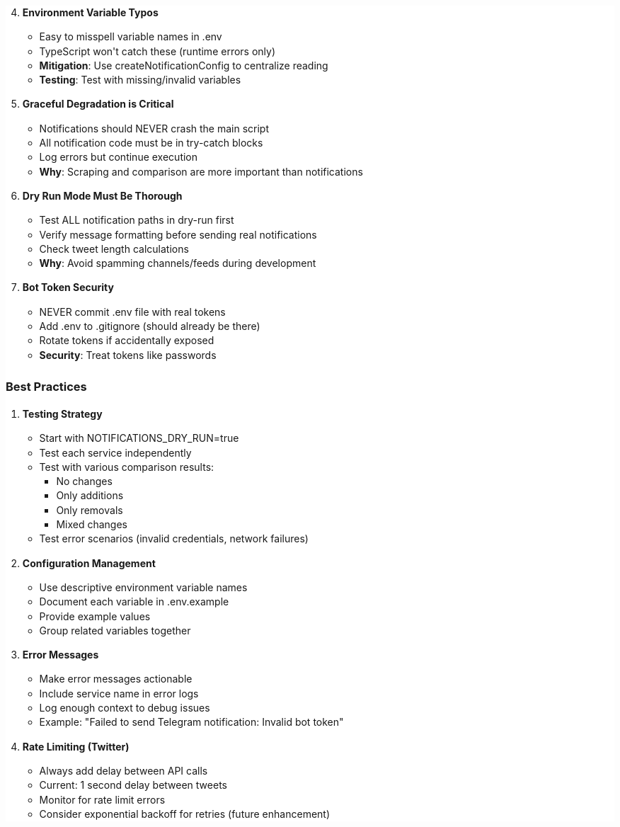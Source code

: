 4. **Environment Variable Typos**
   - Easy to misspell variable names in .env
   - TypeScript won't catch these (runtime errors only)
   - **Mitigation**: Use createNotificationConfig to centralize reading
   - **Testing**: Test with missing/invalid variables

5. **Graceful Degradation is Critical**
   - Notifications should NEVER crash the main script
   - All notification code must be in try-catch blocks
   - Log errors but continue execution
   - **Why**: Scraping and comparison are more important than notifications

6. **Dry Run Mode Must Be Thorough**
   - Test ALL notification paths in dry-run first
   - Verify message formatting before sending real notifications
   - Check tweet length calculations
   - **Why**: Avoid spamming channels/feeds during development

7. **Bot Token Security**
   - NEVER commit .env file with real tokens
   - Add .env to .gitignore (should already be there)
   - Rotate tokens if accidentally exposed
   - **Security**: Treat tokens like passwords

### Best Practices

1. **Testing Strategy**
   - Start with NOTIFICATIONS_DRY_RUN=true
   - Test each service independently
   - Test with various comparison results:
     - No changes
     - Only additions
     - Only removals
     - Mixed changes
   - Test error scenarios (invalid credentials, network failures)

2. **Configuration Management**
   - Use descriptive environment variable names
   - Document each variable in .env.example
   - Provide example values
   - Group related variables together

3. **Error Messages**
   - Make error messages actionable
   - Include service name in error logs
   - Log enough context to debug issues
   - Example: "Failed to send Telegram notification: Invalid bot token"

4. **Rate Limiting (Twitter)**
   - Always add delay between API calls
   - Current: 1 second delay between tweets
   - Monitor for rate limit errors
   - Consider exponential backoff for retries (future enhancement)
